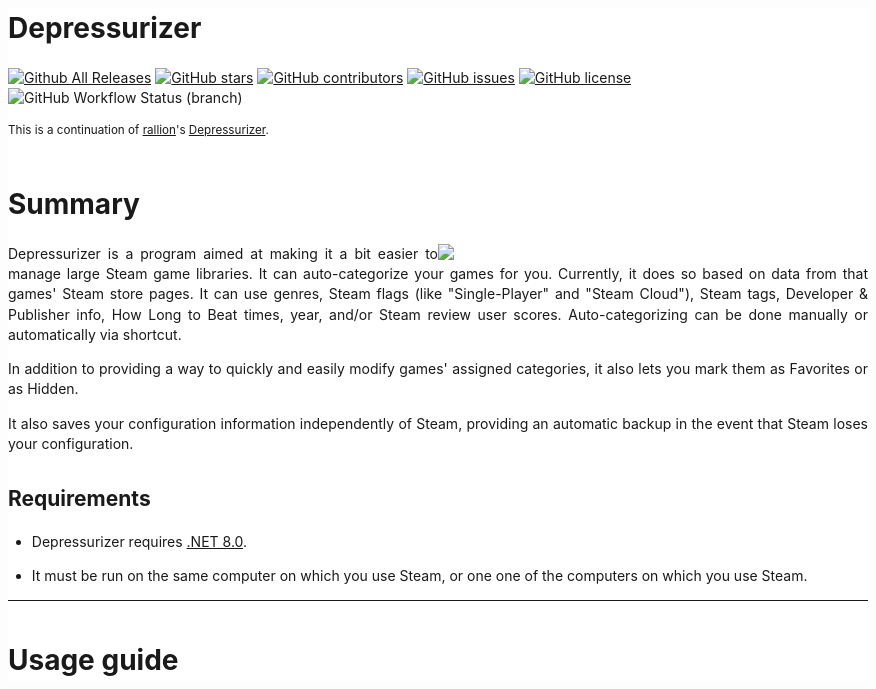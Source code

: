 # Depressurizer
[![Github All Releases](https://img.shields.io/github/downloads/Depressurizer/Depressurizer/total.svg?style=flat-square)](https://github.com/LoTuGar/Depressurizer/releases/latest)
[![GitHub stars](https://img.shields.io/github/stars/Depressurizer/Depressurizer.svg?style=flat-square)](https://github.com/LoTuGar/Depressurizer/stargazers)
[![GitHub contributors](https://img.shields.io/github/contributors/Depressurizer/Depressurizer.svg?style=flat-square)](https://github.com/LoTuGar/Depressurizer/graphs/contributors)
[![GitHub issues](https://img.shields.io/github/issues/Depressurizer/Depressurizer.svg?style=flat-square)](https://github.com/LoTuGar/Depressurizer/issues)
[![GitHub license](https://img.shields.io/github/license/Depressurizer/Depressurizer.svg?style=flat-square)](https://github.com/LoTuGar/Depressurizer/blob/dev/LICENSE)
![GitHub Workflow Status (branch)](https://img.shields.io/github/workflow/status/Depressurizer/Depressurizer/.NET%20Core%20Desktop/master?style=flat-square)

<sup>This is a continuation of [rallion](https://github.com/rallion)'s [Depressurizer](https://github.com/rallion/depressurizer).</sup>

# Summary

<img src="http://i.imgur.com/2K70Jog.jpg" width="50%" height="auto"  align="right" >

<p align="justify">
Depressurizer is a program aimed at making it a bit easier to manage large Steam game libraries. It can auto-categorize your games for you. Currently, it does so based on data from that games' Steam store pages. It can use genres, Steam flags (like "Single-Player" and "Steam Cloud"), Steam tags, Developer & Publisher info, How Long to Beat times, year, and/or Steam review user scores.  Auto-categorizing can be done manually or automatically via shortcut.
</p>

<p align="justify">
In addition to providing a way to quickly and easily modify games' assigned categories, it also lets you mark them as Favorites or as Hidden.
</p>

<p align="justify">
It also saves your configuration information independently of Steam, providing an automatic backup in the event that Steam loses your configuration.
</p>

## Requirements

 - Depressurizer requires [.NET 8.0](https://dotnet.microsoft.com/en-us/download/dotnet/8.0).

 - It must be run on the same computer on which you use Steam, or one one of the computers on which you use Steam.

----

# Usage guide
